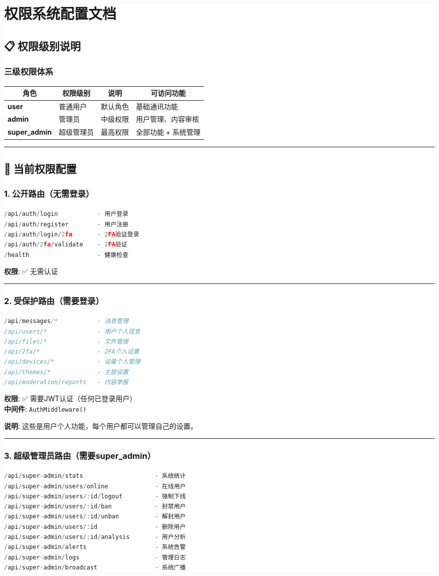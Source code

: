 # 权限系统配置文档

## 📋 权限级别说明

### 三级权限体系

| 角色 | 权限级别 | 说明 | 可访问功能 |
|------|---------|------|----------|
| **user** | 普通用户 | 默认角色 | 基础通讯功能 |
| **admin** | 管理员 | 中级权限 | 用户管理、内容审核 |
| **super_admin** | 超级管理员 | 最高权限 | 全部功能 + 系统管理 |

---

## 🔐 当前权限配置

### 1. 公开路由（无需登录）
```go
/api/auth/login           - 用户登录
/api/auth/register        - 用户注册
/api/auth/login/2fa       - 2FA验证登录
/api/auth/2fa/validate    - 2FA验证
/health                   - 健康检查
```

**权限**: ✅ 无需认证

---

### 2. 受保护路由（需要登录）
```go
/api/messages/*           - 消息管理
/api/users/*              - 用户个人信息
/api/files/*              - 文件管理
/api/2fa/*                - 2FA个人设置
/api/devices/*            - 设备个人管理
/api/themes/*             - 主题设置
/api/moderation/reports   - 内容举报
```

**权限**: ✅ 需要JWT认证（任何已登录用户）  
**中间件**: `AuthMiddleware()`

**说明**: 这些是用户个人功能，每个用户都可以管理自己的设置。

---

### 3. 超级管理员路由（需要super_admin）
```go
/api/super-admin/stats                    - 系统统计
/api/super-admin/users/online             - 在线用户
/api/super-admin/users/:id/logout         - 强制下线
/api/super-admin/users/:id/ban            - 封禁用户
/api/super-admin/users/:id/unban          - 解封用户
/api/super-admin/users/:id                - 删除用户
/api/super-admin/users/:id/analysis       - 用户分析
/api/super-admin/alerts                   - 系统告警
/api/super-admin/logs                     - 管理日志
/api/super-admin/broadcast                - 系统广播
```

